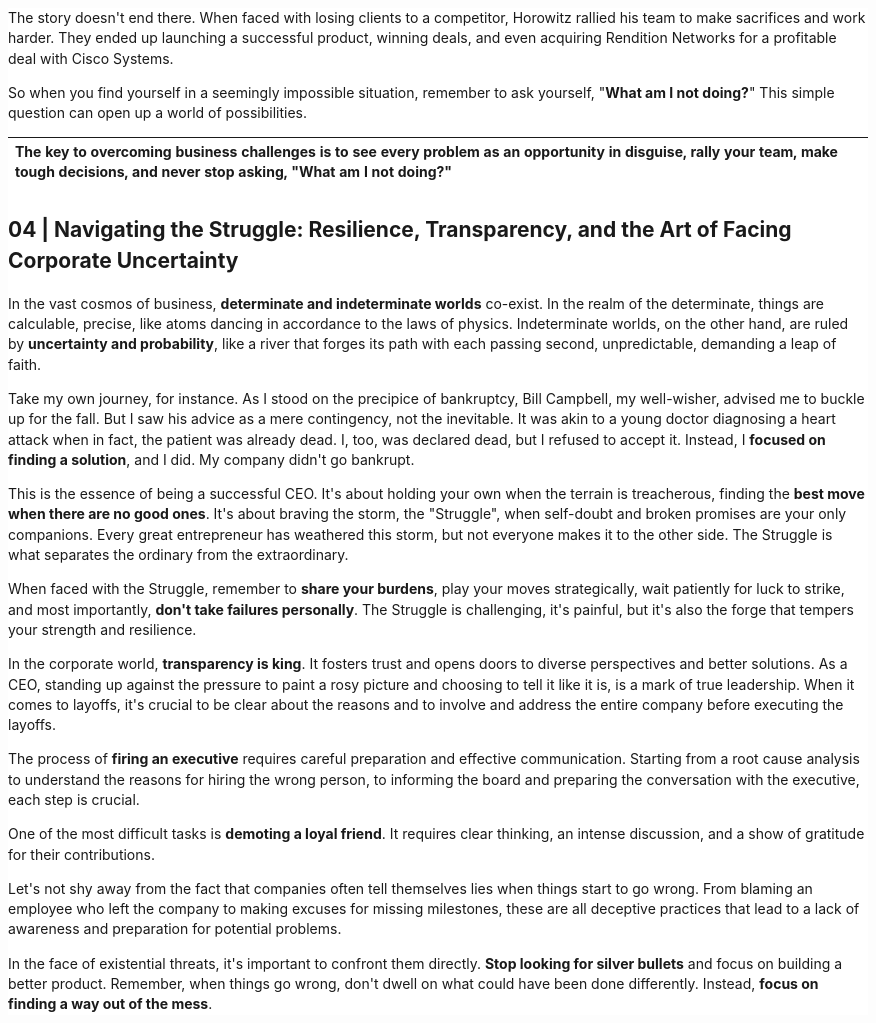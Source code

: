 The story doesn't end there. When faced with losing clients to a competitor, Horowitz rallied his team to make sacrifices and work harder. They ended up launching a successful product, winning deals, and even acquiring Rendition Networks for a profitable deal with Cisco Systems. 

So when you find yourself in a seemingly impossible situation, remember to ask yourself, "**What am I not doing?**" This simple question can open up a world of possibilities. 

|**The key to overcoming business challenges is to see every problem as an opportunity in disguise, rally your team, make tough decisions, and never stop asking, "What am I not doing?"**|
| :---------- |

## 04 | Navigating the Struggle: Resilience, Transparency, and the Art of Facing Corporate Uncertainty

In the vast cosmos of business, **determinate and indeterminate worlds** co-exist. In the realm of the determinate, things are calculable, precise, like atoms dancing in accordance to the laws of physics. Indeterminate worlds, on the other hand, are ruled by **uncertainty and probability**, like a river that forges its path with each passing second, unpredictable, demanding a leap of faith. 

Take my own journey, for instance. As I stood on the precipice of bankruptcy, Bill Campbell, my well-wisher, advised me to buckle up for the fall. But I saw his advice as a mere contingency, not the inevitable. It was akin to a young doctor diagnosing a heart attack when in fact, the patient was already dead. I, too, was declared dead, but I refused to accept it. Instead, I **focused on finding a solution**, and I did. My company didn't go bankrupt. 

This is the essence of being a successful CEO. It's about holding your own when the terrain is treacherous, finding the **best move when there are no good ones**. It's about braving the storm, the "Struggle", when self-doubt and broken promises are your only companions. Every great entrepreneur has weathered this storm, but not everyone makes it to the other side. The Struggle is what separates the ordinary from the extraordinary. 

When faced with the Struggle, remember to **share your burdens**, play your moves strategically, wait patiently for luck to strike, and most importantly, **don't take failures personally**. The Struggle is challenging, it's painful, but it's also the forge that tempers your strength and resilience.

In the corporate world, **transparency is king**. It fosters trust and opens doors to diverse perspectives and better solutions. As a CEO, standing up against the pressure to paint a rosy picture and choosing to tell it like it is, is a mark of true leadership. When it comes to layoffs, it's crucial to be clear about the reasons and to involve and address the entire company before executing the layoffs. 

The process of **firing an executive** requires careful preparation and effective communication. Starting from a root cause analysis to understand the reasons for hiring the wrong person, to informing the board and preparing the conversation with the executive, each step is crucial. 

One of the most difficult tasks is **demoting a loyal friend**. It requires clear thinking, an intense discussion, and a show of gratitude for their contributions. 

Let's not shy away from the fact that companies often tell themselves lies when things start to go wrong. From blaming an employee who left the company to making excuses for missing milestones, these are all deceptive practices that lead to a lack of awareness and preparation for potential problems. 

In the face of existential threats, it's important to confront them directly. **Stop looking for silver bullets** and focus on building a better product. Remember, when things go wrong, don't dwell on what could have been done differently. Instead, **focus on finding a way out of the mess**. 
